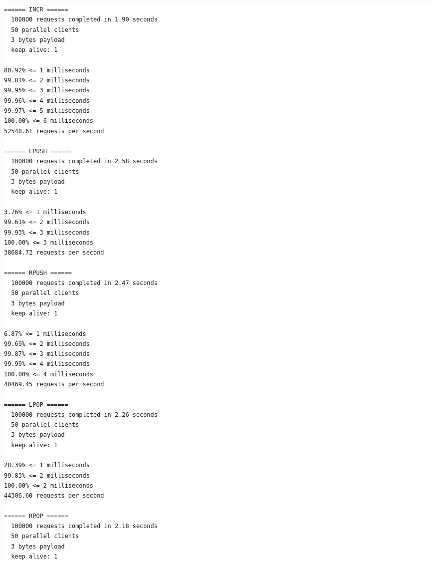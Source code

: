     ====== INCR ======
      100000 requests completed in 1.90 seconds
      50 parallel clients
      3 bytes payload
      keep alive: 1
    
    80.92% <= 1 milliseconds
    99.81% <= 2 milliseconds
    99.95% <= 3 milliseconds
    99.96% <= 4 milliseconds
    99.97% <= 5 milliseconds
    100.00% <= 6 milliseconds
    52548.61 requests per second
    
    ====== LPUSH ======
      100000 requests completed in 2.58 seconds
      50 parallel clients
      3 bytes payload
      keep alive: 1
    
    3.76% <= 1 milliseconds
    99.61% <= 2 milliseconds
    99.93% <= 3 milliseconds
    100.00% <= 3 milliseconds
    38684.72 requests per second
    
    ====== RPUSH ======
      100000 requests completed in 2.47 seconds
      50 parallel clients
      3 bytes payload
      keep alive: 1
    
    6.87% <= 1 milliseconds
    99.69% <= 2 milliseconds
    99.87% <= 3 milliseconds
    99.99% <= 4 milliseconds
    100.00% <= 4 milliseconds
    40469.45 requests per second
    
    ====== LPOP ======
      100000 requests completed in 2.26 seconds
      50 parallel clients
      3 bytes payload
      keep alive: 1
    
    28.39% <= 1 milliseconds
    99.83% <= 2 milliseconds
    100.00% <= 2 milliseconds
    44306.60 requests per second
    
    ====== RPOP ======
      100000 requests completed in 2.18 seconds
      50 parallel clients
      3 bytes payload
      keep alive: 1
    